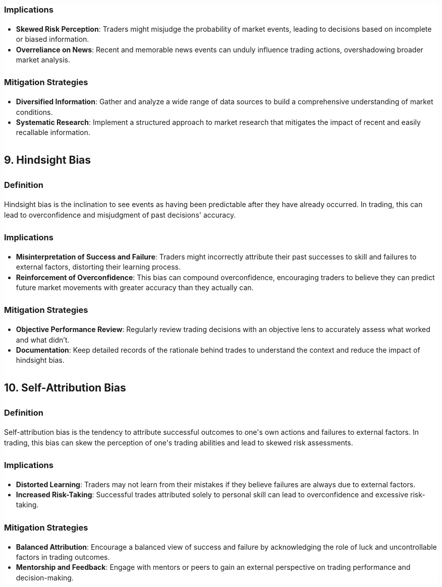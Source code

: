 ### Implications
- **Skewed Risk Perception**: Traders might misjudge the probability of market events, leading to decisions based on incomplete or biased information.
- **Overreliance on News**: Recent and memorable news events can unduly influence trading actions, overshadowing broader market analysis.

### Mitigation Strategies
- **Diversified Information**: Gather and analyze a wide range of data sources to build a comprehensive understanding of market conditions.
- **Systematic Research**: Implement a structured approach to market research that mitigates the impact of recent and easily recallable information.

## 9. Hindsight Bias

### Definition
Hindsight bias is the inclination to see events as having been predictable after they have already occurred. In trading, this can lead to overconfidence and misjudgment of past decisions' accuracy.

### Implications
- **Misinterpretation of Success and Failure**: Traders might incorrectly attribute their past successes to skill and failures to external factors, distorting their learning process.
- **Reinforcement of Overconfidence**: This bias can compound overconfidence, encouraging traders to believe they can predict future market movements with greater accuracy than they actually can.

### Mitigation Strategies
- **Objective Performance Review**: Regularly review trading decisions with an objective lens to accurately assess what worked and what didn’t.
- **Documentation**: Keep detailed records of the rationale behind trades to understand the context and reduce the impact of hindsight bias.

## 10. Self-Attribution Bias

### Definition
Self-attribution bias is the tendency to attribute successful outcomes to one's own actions and failures to external factors. In trading, this bias can skew the perception of one's trading abilities and lead to skewed risk assessments.

### Implications
- **Distorted Learning**: Traders may not learn from their mistakes if they believe failures are always due to external factors.
- **Increased Risk-Taking**: Successful trades attributed solely to personal skill can lead to overconfidence and excessive risk-taking.

### Mitigation Strategies
- **Balanced Attribution**: Encourage a balanced view of success and failure by acknowledging the role of luck and uncontrollable factors in trading outcomes.
- **Mentorship and Feedback**: Engage with mentors or peers to gain an external perspective on trading performance and decision-making.

